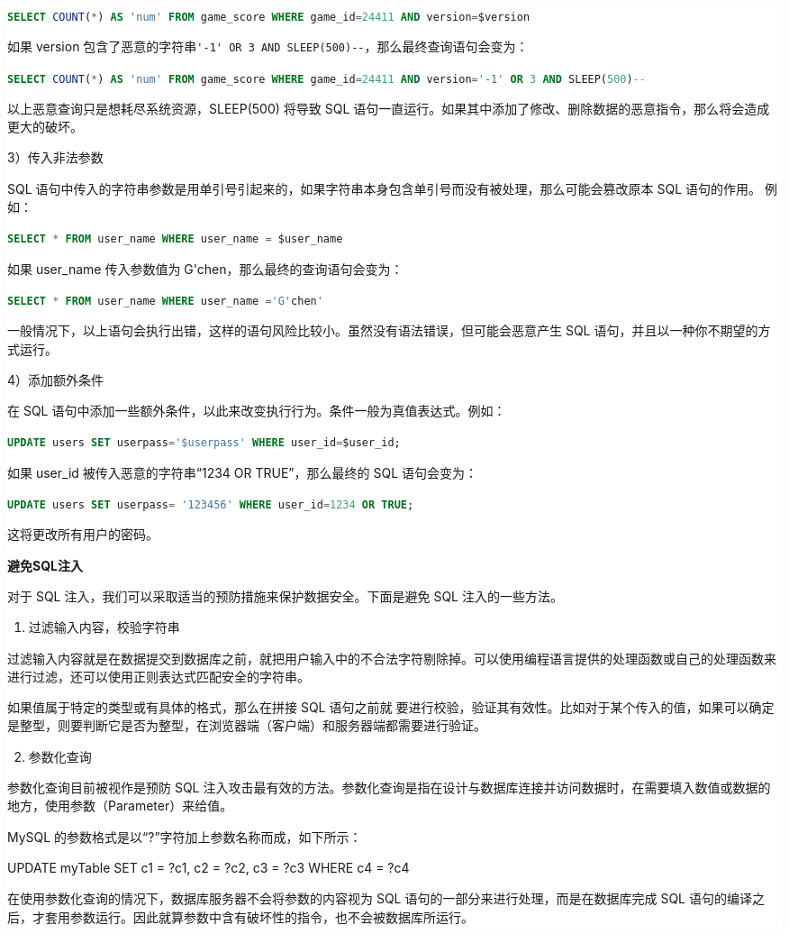 ```sql
SELECT COUNT(*) AS 'num' FROM game_score WHERE game_id=24411 AND version=$version
```

如果 version 包含了恶意的字符串`'-1' OR 3 AND SLEEP(500)--`，那么最终查询语句会变为：

```sql
SELECT COUNT(*) AS 'num' FROM game_score WHERE game_id=24411 AND version='-1' OR 3 AND SLEEP(500)--
```

以上恶意查询只是想耗尽系统资源，SLEEP(500) 将导致 SQL 语句一直运行。如果其中添加了修改、删除数据的恶意指令，那么将会造成更大的破坏。

3）传入非法参数

SQL 语句中传入的字符串参数是用单引号引起来的，如果字符串本身包含单引号而没有被处理，那么可能会篡改原本 SQL 语句的作用。 例如：

```sql
SELECT * FROM user_name WHERE user_name = $user_name
```

如果 user_name 传入参数值为 G'chen，那么最终的查询语句会变为：

```sql
SELECT * FROM user_name WHERE user_name ='G'chen'
```

一般情况下，以上语句会执行出错，这样的语句风险比较小。虽然没有语法错误，但可能会恶意产生 SQL 语句，并且以一种你不期望的方式运行。

4）添加额外条件

在 SQL 语句中添加一些额外条件，以此来改变执行行为。条件一般为真值表达式。例如：

```sql
UPDATE users SET userpass='$userpass' WHERE user_id=$user_id;
```

如果 user_id 被传入恶意的字符串“1234 OR TRUE”，那么最终的 SQL 语句会变为：

```sql
UPDATE users SET userpass= '123456' WHERE user_id=1234 OR TRUE;
```

这将更改所有用户的密码。

**避免SQL注入**

对于 SQL 注入，我们可以采取适当的预防措施来保护数据安全。下面是避免 SQL 注入的一些方法。

1. 过滤输入内容，校验字符串

过滤输入内容就是在数据提交到数据库之前，就把用户输入中的不合法字符剔除掉。可以使用编程语言提供的处理函数或自己的处理函数来进行过滤，还可以使用正则表达式匹配安全的字符串。

如果值属于特定的类型或有具体的格式，那么在拼接 SQL 语句之前就 要进行校验，验证其有效性。比如对于某个传入的值，如果可以确定是整型，则要判断它是否为整型，在浏览器端（客户端）和服务器端都需要进行验证。

2. 参数化查询

参数化查询目前被视作是预防 SQL 注入攻击最有效的方法。参数化查询是指在设计与数据库连接并访问数据时，在需要填入数值或数据的地方，使用参数（Parameter）来给值。

MySQL 的参数格式是以“?”字符加上参数名称而成，如下所示：

UPDATE myTable SET c1 = ?c1, c2 = ?c2, c3 = ?c3 WHERE c4 = ?c4

在使用参数化查询的情况下，数据库服务器不会将参数的内容视为 SQL 语句的一部分来进行处理，而是在数据库完成 SQL 语句的编译之后，才套用参数运行。因此就算参数中含有破坏性的指令，也不会被数据库所运行。
